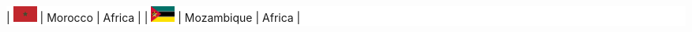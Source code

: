 | <img src="https://raw.githubusercontent.com/dreamyguy/flags/master/africa/Flag_of_Morocco.svg?sanitize=true" alt="Morocco" height="20px"> | Morocco | Africa |
| <img src="https://raw.githubusercontent.com/dreamyguy/flags/master/africa/Flag_of_Mozambique.svg?sanitize=true" alt="Mozambique" height="20px"> | Mozambique | Africa |